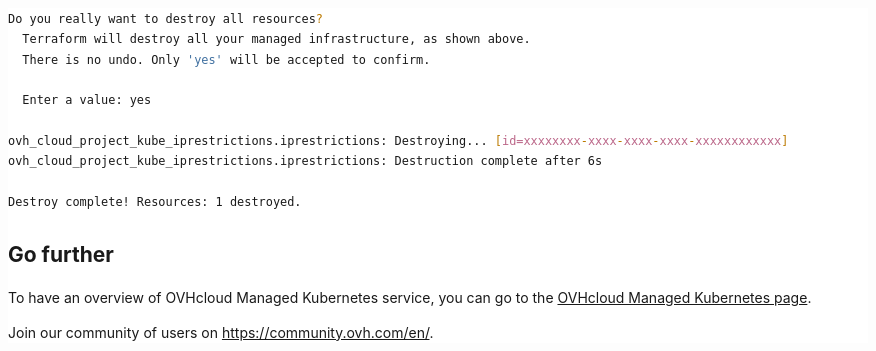 ```bash
Do you really want to destroy all resources?
  Terraform will destroy all your managed infrastructure, as shown above.
  There is no undo. Only 'yes' will be accepted to confirm.

  Enter a value: yes

ovh_cloud_project_kube_iprestrictions.iprestrictions: Destroying... [id=xxxxxxxx-xxxx-xxxx-xxxx-xxxxxxxxxxxx]
ovh_cloud_project_kube_iprestrictions.iprestrictions: Destruction complete after 6s

Destroy complete! Resources: 1 destroyed.
```

## Go further

To have an overview of OVHcloud Managed Kubernetes service, you can go to the [OVHcloud Managed Kubernetes page](https://www.ovhcloud.com/pt/public-cloud/kubernetes/).

Join our community of users on <https://community.ovh.com/en/>.
